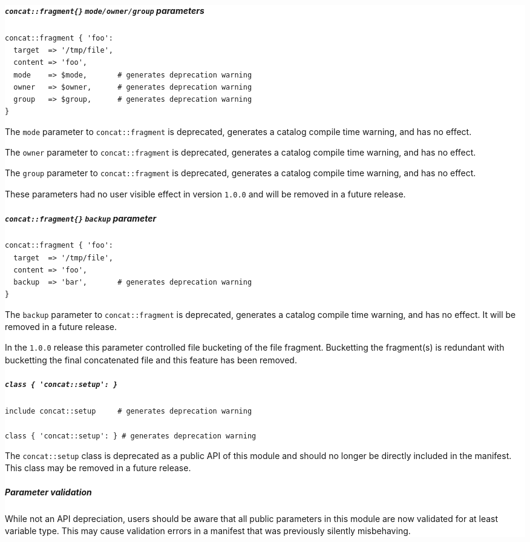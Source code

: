 ##### `concat::fragment{}` `mode/owner/group` parameters

```puppet
concat::fragment { 'foo':
  target  => '/tmp/file',
  content => 'foo',
  mode    => $mode,       # generates deprecation warning
  owner   => $owner,      # generates deprecation warning
  group   => $group,      # generates deprecation warning
}
```

The `mode` parameter to `concat::fragment` is deprecated, generates a catalog compile time warning, and has no effect.

The `owner` parameter to `concat::fragment` is deprecated, generates a catalog
compile time warning, and has no effect.

The `group` parameter to `concat::fragment` is deprecated, generates a catalog
compile time warning, and has no effect.

These parameters had no user visible effect in version `1.0.0` and will be
removed in a future release.

##### `concat::fragment{}` `backup` parameter

```puppet
concat::fragment { 'foo':
  target  => '/tmp/file',
  content => 'foo',
  backup  => 'bar',       # generates deprecation warning
}
```

The `backup` parameter to `concat::fragment` is deprecated, generates a catalog
compile time warning, and has no effect.  It will be removed in a future
release.

In the `1.0.0` release this parameter controlled file bucketing of the file
fragment.  Bucketting the fragment(s) is redundant with bucketting the final
concatenated file and this feature has been removed.

##### `class { 'concat::setup': }`

```puppet
include concat::setup     # generates deprecation warning

class { 'concat::setup': } # generates deprecation warning
```

The `concat::setup` class is deprecated as a public API of this module and
should no longer be directly included in the manifest.  This class may be
removed in a future release.

##### Parameter validation

While not an API depreciation, users should be aware that all public parameters
in this module are now validated for at least variable type.  This may cause
validation errors in a manifest that was previously silently misbehaving.
